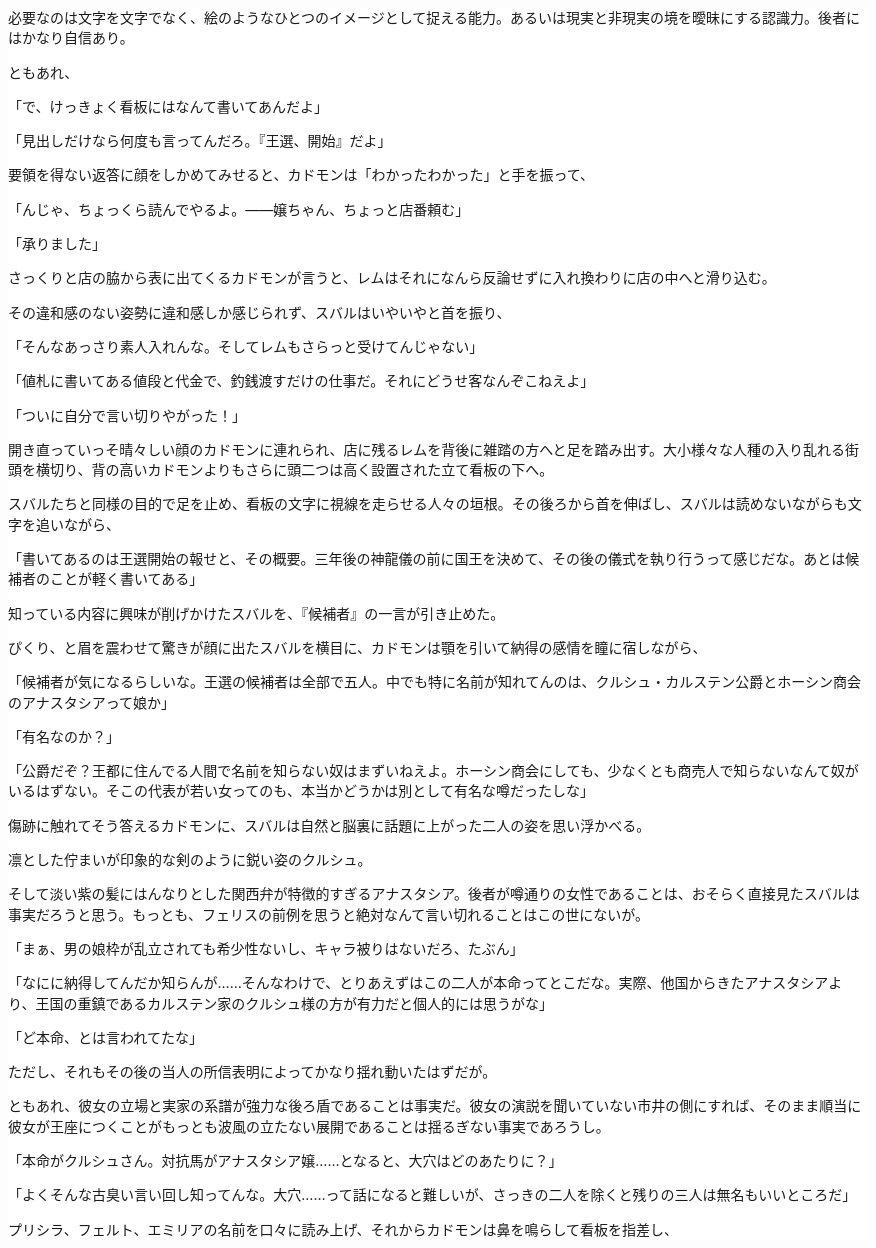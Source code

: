 必要なのは文字を文字でなく、絵のようなひとつのイメージとして捉える能力。あるいは現実と非現実の境を曖昧にする認識力。後者にはかなり自信あり。

ともあれ、

「で、けっきょく看板にはなんて書いてあんだよ」

「見出しだけなら何度も言ってんだろ。『王選、開始』だよ」

要領を得ない返答に顔をしかめてみせると、カドモンは「わかったわかった」と手を振って、

「んじゃ、ちょっくら読んでやるよ。――嬢ちゃん、ちょっと店番頼む」

「承りました」

さっくりと店の脇から表に出てくるカドモンが言うと、レムはそれになんら反論せずに入れ換わりに店の中へと滑り込む。

その違和感のない姿勢に違和感しか感じられず、スバルはいやいやと首を振り、

「そんなあっさり素人入れんな。そしてレムもさらっと受けてんじゃない」

「値札に書いてある値段と代金で、釣銭渡すだけの仕事だ。それにどうせ客なんぞこねえよ」

「ついに自分で言い切りやがった！」

開き直っていっそ晴々しい顔のカドモンに連れられ、店に残るレムを背後に雑踏の方へと足を踏み出す。大小様々な人種の入り乱れる街頭を横切り、背の高いカドモンよりもさらに頭二つは高く設置された立て看板の下へ。

スバルたちと同様の目的で足を止め、看板の文字に視線を走らせる人々の垣根。その後ろから首を伸ばし、スバルは読めないながらも文字を追いながら、

「書いてあるのは王選開始の報せと、その概要。三年後の神龍儀の前に国王を決めて、その後の儀式を執り行うって感じだな。あとは候補者のことが軽く書いてある」

知っている内容に興味が削げかけたスバルを、『候補者』の一言が引き止めた。

ぴくり、と眉を震わせて驚きが顔に出たスバルを横目に、カドモンは顎を引いて納得の感情を瞳に宿しながら、

「候補者が気になるらしいな。王選の候補者は全部で五人。中でも特に名前が知れてんのは、クルシュ・カルステン公爵とホーシン商会のアナスタシアって娘か」

「有名なのか？」

「公爵だぞ？王都に住んでる人間で名前を知らない奴はまずいねえよ。ホーシン商会にしても、少なくとも商売人で知らないなんて奴がいるはずない。そこの代表が若い女ってのも、本当かどうかは別として有名な噂だったしな」

傷跡に触れてそう答えるカドモンに、スバルは自然と脳裏に話題に上がった二人の姿を思い浮かべる。

凛とした佇まいが印象的な剣のように鋭い姿のクルシュ。

そして淡い紫の髪にはんなりとした関西弁が特徴的すぎるアナスタシア。後者が噂通りの女性であることは、おそらく直接見たスバルは事実だろうと思う。もっとも、フェリスの前例を思うと絶対なんて言い切れることはこの世にないが。

「まぁ、男の娘枠が乱立されても希少性ないし、キャラ被りはないだろ、たぶん」

「なにに納得してんだか知らんが……そんなわけで、とりあえずはこの二人が本命ってとこだな。実際、他国からきたアナスタシアより、王国の重鎮であるカルステン家のクルシュ様の方が有力だと個人的には思うがな」

「ど本命、とは言われてたな」

ただし、それもその後の当人の所信表明によってかなり揺れ動いたはずだが。

ともあれ、彼女の立場と実家の系譜が強力な後ろ盾であることは事実だ。彼女の演説を聞いていない市井の側にすれば、そのまま順当に彼女が王座につくことがもっとも波風の立たない展開であることは揺るぎない事実であろうし。

「本命がクルシュさん。対抗馬がアナスタシア嬢……となると、大穴はどのあたりに？」

「よくそんな古臭い言い回し知ってんな。大穴……って話になると難しいが、さっきの二人を除くと残りの三人は無名もいいところだ」

プリシラ、フェルト、エミリアの名前を口々に読み上げ、それからカドモンは鼻を鳴らして看板を指差し、
